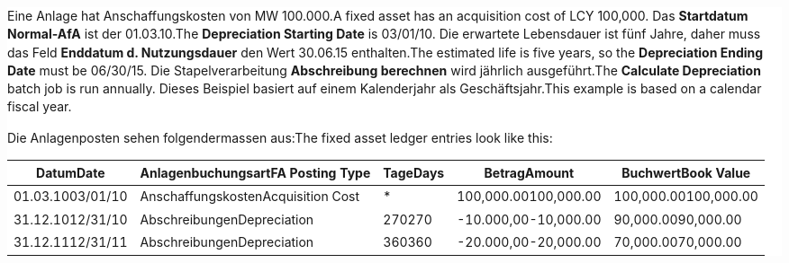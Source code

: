 <span data-ttu-id="b9f17-535">Eine Anlage hat Anschaffungskosten von MW 100.000.</span><span class="sxs-lookup"><span data-stu-id="b9f17-535">A fixed asset has an acquisition cost of LCY 100,000.</span></span> <span data-ttu-id="b9f17-536">Das **Startdatum Normal-AfA** ist der 01.03.10.</span><span class="sxs-lookup"><span data-stu-id="b9f17-536">The **Depreciation Starting Date** is 03/01/10.</span></span> <span data-ttu-id="b9f17-537">Die erwartete Lebensdauer ist fünf Jahre, daher muss das Feld **Enddatum d. Nutzungsdauer** den Wert 30.06.15 enthalten.</span><span class="sxs-lookup"><span data-stu-id="b9f17-537">The estimated life is five years, so the **Depreciation Ending Date** must be 06/30/15.</span></span> <span data-ttu-id="b9f17-538">Die Stapelverarbeitung **Abschreibung berechnen** wird jährlich ausgeführt.</span><span class="sxs-lookup"><span data-stu-id="b9f17-538">The **Calculate Depreciation** batch job is run annually.</span></span> <span data-ttu-id="b9f17-539">Dieses Beispiel basiert auf einem Kalenderjahr als Geschäftsjahr.</span><span class="sxs-lookup"><span data-stu-id="b9f17-539">This example is based on a calendar fiscal year.</span></span>  

<span data-ttu-id="b9f17-540">Die Anlagenposten sehen folgendermassen aus:</span><span class="sxs-lookup"><span data-stu-id="b9f17-540">The fixed asset ledger entries look like this:</span></span>  

| <span data-ttu-id="b9f17-541">Datum</span><span class="sxs-lookup"><span data-stu-id="b9f17-541">Date</span></span> | <span data-ttu-id="b9f17-542">Anlagenbuchungsart</span><span class="sxs-lookup"><span data-stu-id="b9f17-542">FA Posting Type</span></span> | <span data-ttu-id="b9f17-543">Tage</span><span class="sxs-lookup"><span data-stu-id="b9f17-543">Days</span></span> | <span data-ttu-id="b9f17-544">Betrag</span><span class="sxs-lookup"><span data-stu-id="b9f17-544">Amount</span></span> | <span data-ttu-id="b9f17-545">Buchwert</span><span class="sxs-lookup"><span data-stu-id="b9f17-545">Book Value</span></span> |
| --- | --- | --- | --- | --- |
| <span data-ttu-id="b9f17-546">01.03.10</span><span class="sxs-lookup"><span data-stu-id="b9f17-546">03/01/10</span></span> |<span data-ttu-id="b9f17-547">Anschaffungskosten</span><span class="sxs-lookup"><span data-stu-id="b9f17-547">Acquisition Cost</span></span> |* |<span data-ttu-id="b9f17-548">100,000.00</span><span class="sxs-lookup"><span data-stu-id="b9f17-548">100,000.00</span></span> |<span data-ttu-id="b9f17-549">100,000.00</span><span class="sxs-lookup"><span data-stu-id="b9f17-549">100,000.00</span></span> |
| <span data-ttu-id="b9f17-550">31.12.10</span><span class="sxs-lookup"><span data-stu-id="b9f17-550">12/31/10</span></span> |<span data-ttu-id="b9f17-551">Abschreibungen</span><span class="sxs-lookup"><span data-stu-id="b9f17-551">Depreciation</span></span> |<span data-ttu-id="b9f17-552">270</span><span class="sxs-lookup"><span data-stu-id="b9f17-552">270</span></span> |<span data-ttu-id="b9f17-553">-10.000,00</span><span class="sxs-lookup"><span data-stu-id="b9f17-553">-10,000.00</span></span> |<span data-ttu-id="b9f17-554">90,000.00</span><span class="sxs-lookup"><span data-stu-id="b9f17-554">90,000.00</span></span> |
| <span data-ttu-id="b9f17-555">31.12.11</span><span class="sxs-lookup"><span data-stu-id="b9f17-555">12/31/11</span></span> |<span data-ttu-id="b9f17-556">Abschreibungen</span><span class="sxs-lookup"><span data-stu-id="b9f17-556">Depreciation</span></span> |<span data-ttu-id="b9f17-557">360</span><span class="sxs-lookup"><span data-stu-id="b9f17-557">360</span></span> |<span data-ttu-id="b9f17-558">-20.000,00</span><span class="sxs-lookup"><span data-stu-id="b9f17-558">-20,000.00</span></span> |<span data-ttu-id="b9f17-559">70,000.00</span><span class="sxs-lookup"><span data-stu-id="b9f17-559">70,000.00</span></span> |
